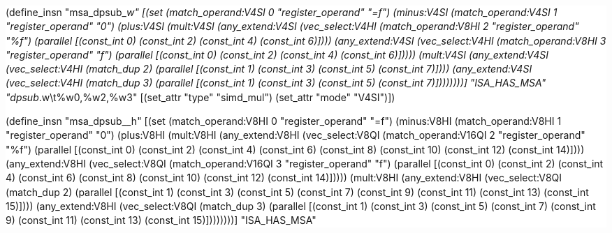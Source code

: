 (define_insn "msa_dpsub_<su>_w"
  [(set (match_operand:V4SI 0 "register_operand" "=f")
	(minus:V4SI
	  (match_operand:V4SI 1 "register_operand" "0")
	  (plus:V4SI
	    (mult:V4SI
	      (any_extend:V4SI
		(vec_select:V4HI
		  (match_operand:V8HI 2 "register_operand" "%f")
		  (parallel [(const_int 0) (const_int 2)
			     (const_int 4) (const_int 6)])))
	      (any_extend:V4SI
		(vec_select:V4HI
		  (match_operand:V8HI 3 "register_operand" "f")
		  (parallel [(const_int 0) (const_int 2)
			     (const_int 4) (const_int 6)]))))
	    (mult:V4SI
	      (any_extend:V4SI
		(vec_select:V4HI (match_dup 2)
		  (parallel [(const_int 1) (const_int 3)
			     (const_int 5) (const_int 7)])))
	      (any_extend:V4SI
		(vec_select:V4HI (match_dup 3)
		  (parallel [(const_int 1) (const_int 3)
			     (const_int 5) (const_int 7)])))))))]
  "ISA_HAS_MSA"
  "dpsub_<su>.w\t%w0,%w2,%w3"
  [(set_attr "type" "simd_mul")
   (set_attr "mode" "V4SI")])

(define_insn "msa_dpsub_<su>_h"
  [(set (match_operand:V8HI 0 "register_operand" "=f")
	(minus:V8HI
	  (match_operand:V8HI 1 "register_operand" "0")
	  (plus:V8HI
	    (mult:V8HI
	      (any_extend:V8HI
		(vec_select:V8QI
		  (match_operand:V16QI 2 "register_operand" "%f")
		  (parallel [(const_int 0) (const_int 2)
			     (const_int 4) (const_int 6)
			     (const_int 8) (const_int 10)
			     (const_int 12) (const_int 14)])))
	      (any_extend:V8HI
		(vec_select:V8QI
		  (match_operand:V16QI 3 "register_operand" "f")
		  (parallel [(const_int 0) (const_int 2)
			     (const_int 4) (const_int 6)
			     (const_int 8) (const_int 10)
			     (const_int 12) (const_int 14)]))))
	    (mult:V8HI
	      (any_extend:V8HI
		(vec_select:V8QI (match_dup 2)
		  (parallel [(const_int 1) (const_int 3)
			     (const_int 5) (const_int 7)
			     (const_int 9) (const_int 11)
			     (const_int 13) (const_int 15)])))
	      (any_extend:V8HI
		(vec_select:V8QI (match_dup 3)
		  (parallel [(const_int 1) (const_int 3)
			     (const_int 5) (const_int 7)
			     (const_int 9) (const_int 11)
			     (const_int 13) (const_int 15)])))))))]
  "ISA_HAS_MSA"